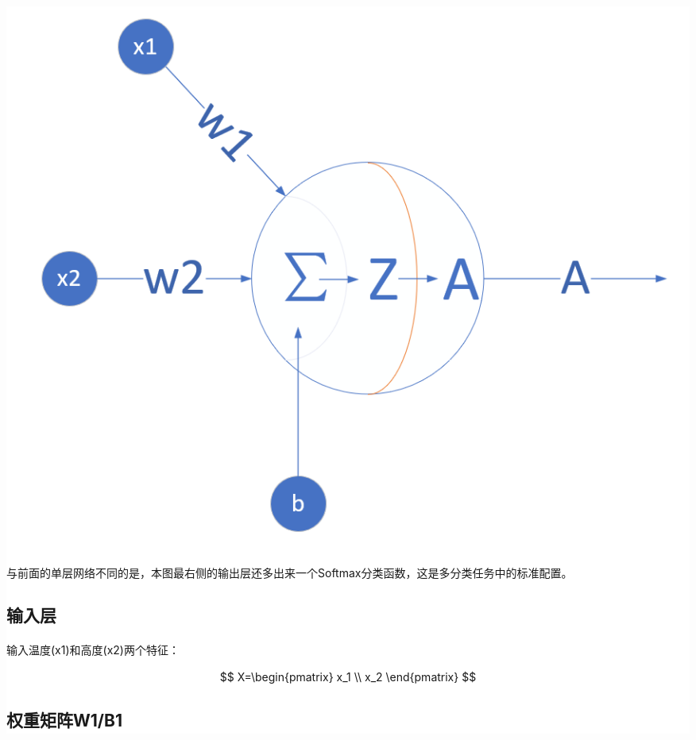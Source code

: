<img src=".\Images\6\BinaryClassifierNN.png">

与前面的单层网络不同的是，本图最右侧的输出层还多出来一个Softmax分类函数，这是多分类任务中的标准配置。

## 输入层

输入温度(x1)和高度(x2)两个特征：

$$
X=\begin{pmatrix}
x_1 \\ x_2
\end{pmatrix}
$$


## 权重矩阵W1/B1
